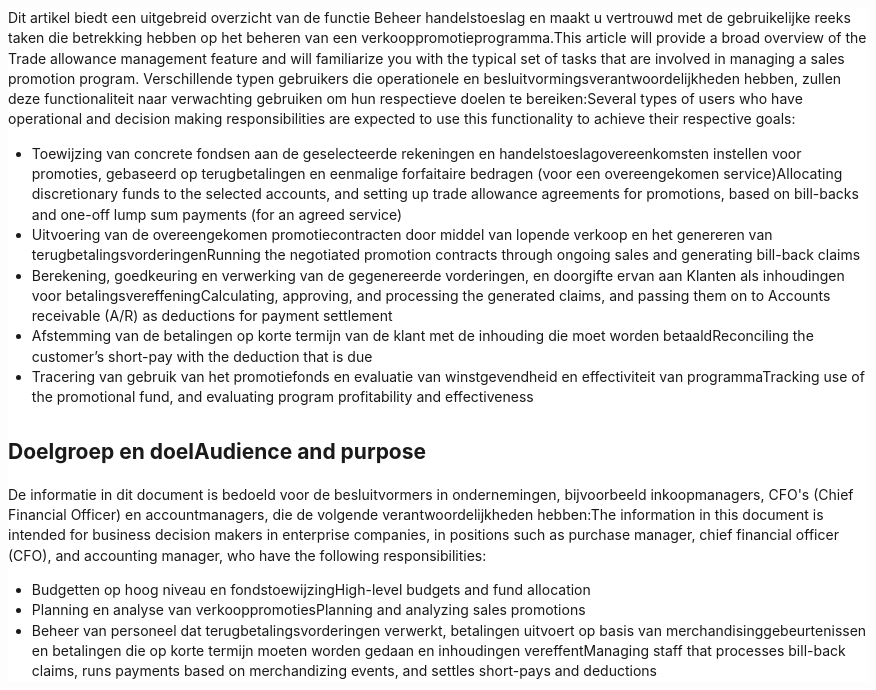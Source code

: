 
<span data-ttu-id="bb510-106">Dit artikel biedt een uitgebreid overzicht van de functie Beheer handelstoeslag en maakt u vertrouwd met de gebruikelijke reeks taken die betrekking hebben op het beheren van een verkooppromotieprogramma.</span><span class="sxs-lookup"><span data-stu-id="bb510-106">This article will provide a broad overview of the Trade allowance management feature and will familiarize you with the typical set of tasks that are involved in managing a sales promotion program.</span></span> <span data-ttu-id="bb510-107">Verschillende typen gebruikers die operationele en besluitvormingsverantwoordelijkheden hebben, zullen deze functionaliteit naar verwachting gebruiken om hun respectieve doelen te bereiken:</span><span class="sxs-lookup"><span data-stu-id="bb510-107">Several types of users who have operational and decision making responsibilities are expected to use this functionality to achieve their respective goals:</span></span>

- <span data-ttu-id="bb510-108">Toewijzing van concrete fondsen aan de geselecteerde rekeningen en handelstoeslagovereenkomsten instellen voor promoties, gebaseerd op terugbetalingen en eenmalige forfaitaire bedragen (voor een overeengekomen service)</span><span class="sxs-lookup"><span data-stu-id="bb510-108">Allocating discretionary funds to the selected accounts, and setting up trade allowance agreements for promotions, based on bill-backs and one-off lump sum payments (for an agreed service)</span></span>
- <span data-ttu-id="bb510-109">Uitvoering van de overeengekomen promotiecontracten door middel van lopende verkoop en het genereren van terugbetalingsvorderingen</span><span class="sxs-lookup"><span data-stu-id="bb510-109">Running the negotiated promotion contracts through ongoing sales and generating bill-back claims</span></span>
- <span data-ttu-id="bb510-110">Berekening, goedkeuring en verwerking van de gegenereerde vorderingen, en doorgifte ervan aan Klanten als inhoudingen voor betalingsvereffening</span><span class="sxs-lookup"><span data-stu-id="bb510-110">Calculating, approving, and processing the generated claims, and passing them on to Accounts receivable (A/R) as deductions for payment settlement</span></span>
- <span data-ttu-id="bb510-111">Afstemming van de betalingen op korte termijn van de klant met de inhouding die moet worden betaald</span><span class="sxs-lookup"><span data-stu-id="bb510-111">Reconciling the customer’s short-pay with the deduction that is due</span></span>
- <span data-ttu-id="bb510-112">Tracering van gebruik van het promotiefonds en evaluatie van winstgevendheid en effectiviteit van programma</span><span class="sxs-lookup"><span data-stu-id="bb510-112">Tracking use of the promotional fund, and evaluating program profitability and effectiveness</span></span>

## <a name="audience-and-purpose"></a><span data-ttu-id="bb510-113">Doelgroep en doel</span><span class="sxs-lookup"><span data-stu-id="bb510-113">Audience and purpose</span></span>

<span data-ttu-id="bb510-114">De informatie in dit document is bedoeld voor de besluitvormers in ondernemingen, bijvoorbeeld inkoopmanagers, CFO's (Chief Financial Officer) en accountmanagers, die de volgende verantwoordelijkheden hebben:</span><span class="sxs-lookup"><span data-stu-id="bb510-114">The information in this document is intended for business decision makers in enterprise companies, in positions such as purchase manager, chief financial officer (CFO), and accounting manager, who have the following responsibilities:</span></span>

- <span data-ttu-id="bb510-115">Budgetten op hoog niveau en fondstoewijzing</span><span class="sxs-lookup"><span data-stu-id="bb510-115">High-level budgets and fund allocation</span></span>
- <span data-ttu-id="bb510-116">Planning en analyse van verkooppromoties</span><span class="sxs-lookup"><span data-stu-id="bb510-116">Planning and analyzing sales promotions</span></span>
- <span data-ttu-id="bb510-117">Beheer van personeel dat terugbetalingsvorderingen verwerkt, betalingen uitvoert op basis van merchandisinggebeurtenissen en betalingen die op korte termijn moeten worden gedaan en inhoudingen vereffent</span><span class="sxs-lookup"><span data-stu-id="bb510-117">Managing staff that processes bill-back claims, runs payments based on merchandizing events, and settles short-pays and deductions</span></span>
